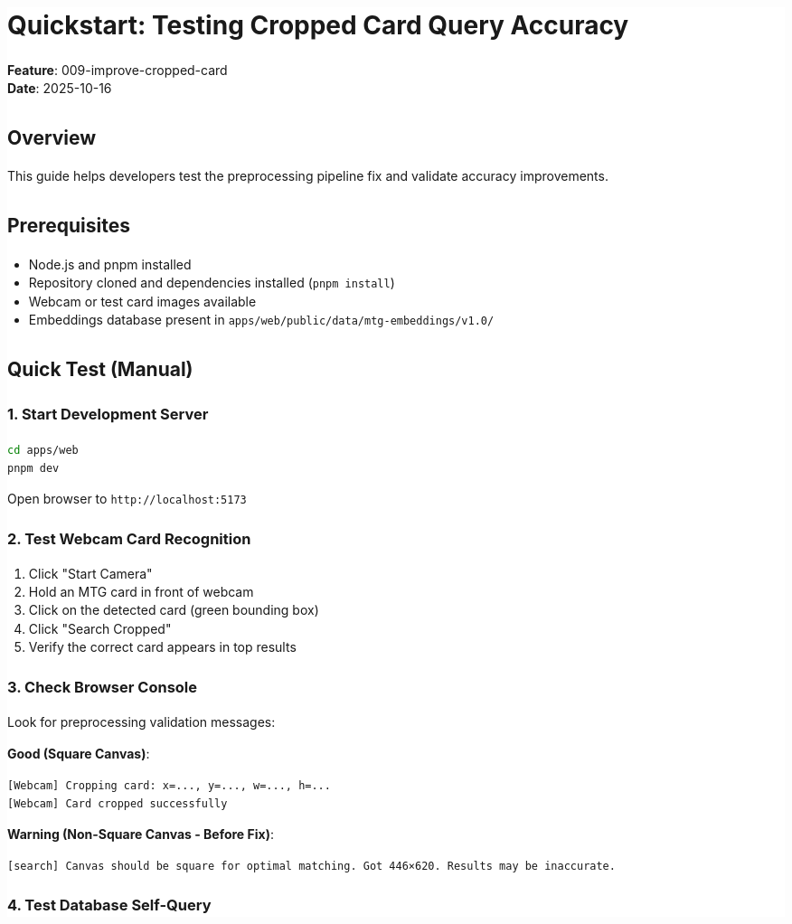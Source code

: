 # Quickstart: Testing Cropped Card Query Accuracy

**Feature**: 009-improve-cropped-card  
**Date**: 2025-10-16

## Overview

This guide helps developers test the preprocessing pipeline fix and validate accuracy improvements.

## Prerequisites

- Node.js and pnpm installed
- Repository cloned and dependencies installed (`pnpm install`)
- Webcam or test card images available
- Embeddings database present in `apps/web/public/data/mtg-embeddings/v1.0/`

## Quick Test (Manual)

### 1. Start Development Server

```bash
cd apps/web
pnpm dev
```

Open browser to `http://localhost:5173`

### 2. Test Webcam Card Recognition

1. Click "Start Camera"
2. Hold an MTG card in front of webcam
3. Click on the detected card (green bounding box)
4. Click "Search Cropped"
5. Verify the correct card appears in top results

### 3. Check Browser Console

Look for preprocessing validation messages:

**Good (Square Canvas)**:
```
[Webcam] Cropping card: x=..., y=..., w=..., h=...
[Webcam] Card cropped successfully
```

**Warning (Non-Square Canvas - Before Fix)**:
```
[search] Canvas should be square for optimal matching. Got 446×620. Results may be inaccurate.
```

### 4. Test Database Self-Query
